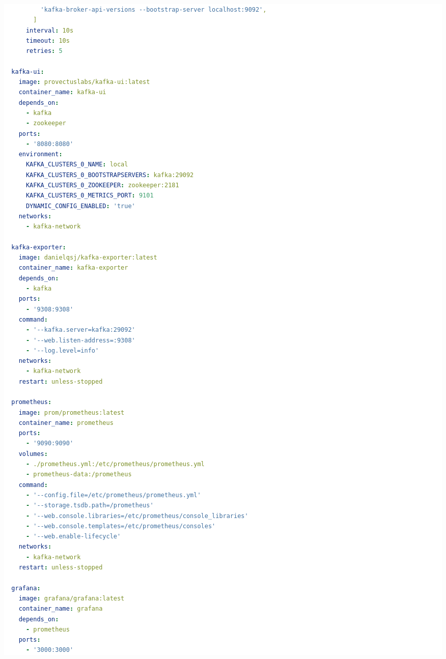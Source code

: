 ```yaml
          'kafka-broker-api-versions --bootstrap-server localhost:9092',
        ]
      interval: 10s
      timeout: 10s
      retries: 5

  kafka-ui:
    image: provectuslabs/kafka-ui:latest
    container_name: kafka-ui
    depends_on:
      - kafka
      - zookeeper
    ports:
      - '8080:8080'
    environment:
      KAFKA_CLUSTERS_0_NAME: local
      KAFKA_CLUSTERS_0_BOOTSTRAPSERVERS: kafka:29092
      KAFKA_CLUSTERS_0_ZOOKEEPER: zookeeper:2181
      KAFKA_CLUSTERS_0_METRICS_PORT: 9101
      DYNAMIC_CONFIG_ENABLED: 'true'
    networks:
      - kafka-network

  kafka-exporter:
    image: danielqsj/kafka-exporter:latest
    container_name: kafka-exporter
    depends_on:
      - kafka
    ports:
      - '9308:9308'
    command:
      - '--kafka.server=kafka:29092'
      - '--web.listen-address=:9308'
      - '--log.level=info'
    networks:
      - kafka-network
    restart: unless-stopped

  prometheus:
    image: prom/prometheus:latest
    container_name: prometheus
    ports:
      - '9090:9090'
    volumes:
      - ./prometheus.yml:/etc/prometheus/prometheus.yml
      - prometheus-data:/prometheus
    command:
      - '--config.file=/etc/prometheus/prometheus.yml'
      - '--storage.tsdb.path=/prometheus'
      - '--web.console.libraries=/etc/prometheus/console_libraries'
      - '--web.console.templates=/etc/prometheus/consoles'
      - '--web.enable-lifecycle'
    networks:
      - kafka-network
    restart: unless-stopped

  grafana:
    image: grafana/grafana:latest
    container_name: grafana
    depends_on:
      - prometheus
    ports:
      - '3000:3000'
```